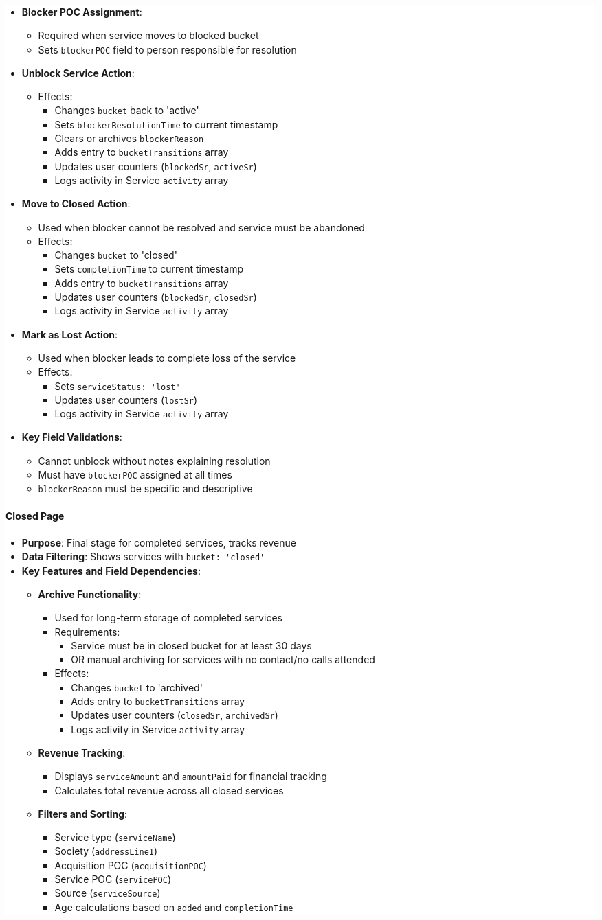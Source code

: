   - **Blocker POC Assignment**:
    - Required when service moves to blocked bucket
    - Sets `blockerPOC` field to person responsible for resolution
  
  - **Unblock Service Action**:
    - Effects:
      - Changes `bucket` back to 'active'
      - Sets `blockerResolutionTime` to current timestamp
      - Clears or archives `blockerReason`
      - Adds entry to `bucketTransitions` array
      - Updates user counters (`blockedSr`, `activeSr`)
      - Logs activity in Service `activity` array
  
  - **Move to Closed Action**:
    - Used when blocker cannot be resolved and service must be abandoned
    - Effects:
      - Changes `bucket` to 'closed'
      - Sets `completionTime` to current timestamp
      - Adds entry to `bucketTransitions` array
      - Updates user counters (`blockedSr`, `closedSr`)
      - Logs activity in Service `activity` array
  
  - **Mark as Lost Action**:
    - Used when blocker leads to complete loss of the service
    - Effects:
      - Sets `serviceStatus: 'lost'`
      - Updates user counters (`lostSr`)
      - Logs activity in Service `activity` array

- **Key Field Validations**:
  - Cannot unblock without notes explaining resolution
  - Must have `blockerPOC` assigned at all times
  - `blockerReason` must be specific and descriptive

#### Closed Page
- **Purpose**: Final stage for completed services, tracks revenue
- **Data Filtering**: Shows services with `bucket: 'closed'`
- **Key Features and Field Dependencies**:
  - **Archive Functionality**:
    - Used for long-term storage of completed services
    - Requirements:
      - Service must be in closed bucket for at least 30 days
      - OR manual archiving for services with no contact/no calls attended
    - Effects:
      - Changes `bucket` to 'archived'
      - Adds entry to `bucketTransitions` array
      - Updates user counters (`closedSr`, `archivedSr`)
      - Logs activity in Service `activity` array
  
  - **Revenue Tracking**:
    - Displays `serviceAmount` and `amountPaid` for financial tracking
    - Calculates total revenue across all closed services
  
  - **Filters and Sorting**:
    - Service type (`serviceName`)
    - Society (`addressLine1`)
    - Acquisition POC (`acquisitionPOC`)
    - Service POC (`servicePOC`)
    - Source (`serviceSource`)
    - Age calculations based on `added` and `completionTime`
